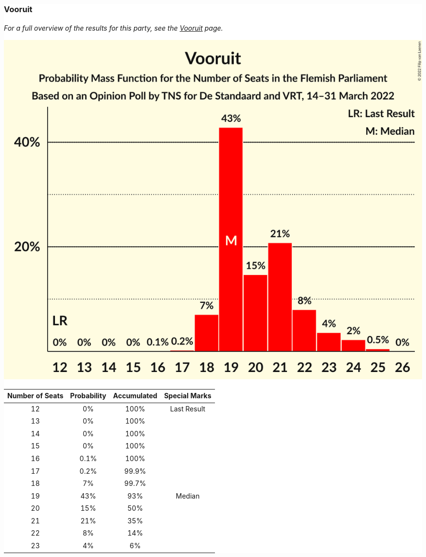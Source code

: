 ### Vooruit

*For a full overview of the results for this party, see the [Vooruit](party-vooruit.html) page.*

![Graph with seats probability mass function not yet produced](2022-03-31-TNS-seats-pmf-vooruit.png "Seats Probability Mass Function")

| Number of Seats | Probability | Accumulated | Special Marks |
|:---------------:|:-----------:|:-----------:|:-------------:|
| 12 | 0% | 100% | Last Result |
| 13 | 0% | 100% |  |
| 14 | 0% | 100% |  |
| 15 | 0% | 100% |  |
| 16 | 0.1% | 100% |  |
| 17 | 0.2% | 99.9% |  |
| 18 | 7% | 99.7% |  |
| 19 | 43% | 93% | Median |
| 20 | 15% | 50% |  |
| 21 | 21% | 35% |  |
| 22 | 8% | 14% |  |
| 23 | 4% | 6% |  |